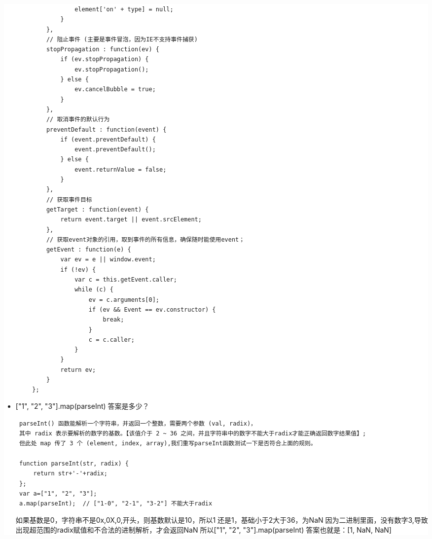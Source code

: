 						element['on' + type] = null;
					}
				},
				// 阻止事件 (主要是事件冒泡，因为IE不支持事件捕获)
				stopPropagation : function(ev) {
					if (ev.stopPropagation) {
						ev.stopPropagation();
					} else {
						ev.cancelBubble = true;
					}
				},
				// 取消事件的默认行为
				preventDefault : function(event) {
					if (event.preventDefault) {
						event.preventDefault();
					} else {
						event.returnValue = false;
					}
				},
				// 获取事件目标
				getTarget : function(event) {
					return event.target || event.srcElement;
				},
				// 获取event对象的引用，取到事件的所有信息，确保随时能使用event；
				getEvent : function(e) {
					var ev = e || window.event;
					if (!ev) {
						var c = this.getEvent.caller;
						while (c) {
							ev = c.arguments[0];
							if (ev && Event == ev.constructor) {
								break;
							}
							c = c.caller;
						}
					}
					return ev;
				}
			};

-  ["1", "2", "3"].map(parseInt) 答案是多少？

		parseInt() 函数能解析一个字符串，并返回一个整数，需要两个参数 (val, radix)，
		其中 radix 表示要解析的数字的基数。【该值介于 2 ~ 36 之间，并且字符串中的数字不能大于radix才能正确返回数字结果值】;
		但此处 map 传了 3 个 (element, index, array),我们重写parseInt函数测试一下是否符合上面的规则。

		function parseInt(str, radix) {
		    return str+'-'+radix;
		};
		var a=["1", "2", "3"];
		a.map(parseInt);  // ["1-0", "2-1", "3-2"] 不能大于radix

	  如果基数是0，字符串不是0x,0X,0,开头，则基数默认是10，所以1 还是1，基础小于2大于36，为NaN
		因为二进制里面，没有数字3,导致出现超范围的radix赋值和不合法的进制解析，才会返回NaN
		所以["1", "2", "3"].map(parseInt) 答案也就是：[1, NaN, NaN]
